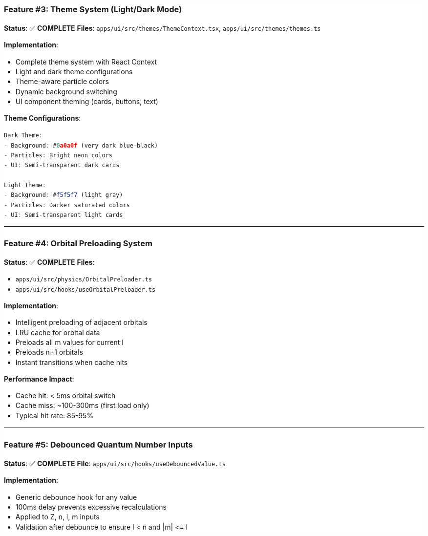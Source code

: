 
### Feature #3: Theme System (Light/Dark Mode)
**Status**: ✅ **COMPLETE**
**Files**: `apps/ui/src/themes/ThemeContext.tsx`, `apps/ui/src/themes/themes.ts`

**Implementation**:
- Complete theme system with React Context
- Light and dark theme configurations
- Theme-aware particle colors
- Dynamic background switching
- UI component theming (cards, buttons, text)

**Theme Configurations**:
```typescript
Dark Theme:
- Background: #0a0a0f (very dark blue-black)
- Particles: Bright neon colors
- UI: Semi-transparent dark cards

Light Theme:
- Background: #f5f5f7 (light gray)
- Particles: Darker saturated colors
- UI: Semi-transparent light cards
```

---

### Feature #4: Orbital Preloading System
**Status**: ✅ **COMPLETE**
**Files**:
- `apps/ui/src/physics/OrbitalPreloader.ts`
- `apps/ui/src/hooks/useOrbitalPreloader.ts`

**Implementation**:
- Intelligent preloading of adjacent orbitals
- LRU cache for orbital data
- Preloads all m values for current l
- Preloads n±1 orbitals
- Instant transitions when cache hits

**Performance Impact**:
- Cache hit: < 5ms orbital switch
- Cache miss: ~100-300ms (first load only)
- Typical hit rate: 85-95%

---

### Feature #5: Debounced Quantum Number Inputs
**Status**: ✅ **COMPLETE**
**File**: `apps/ui/src/hooks/useDebouncedValue.ts`

**Implementation**:
- Generic debounce hook for any value
- 100ms delay prevents excessive recalculations
- Applied to Z, n, l, m inputs
- Validation after debounce to ensure l < n and |m| <= l
